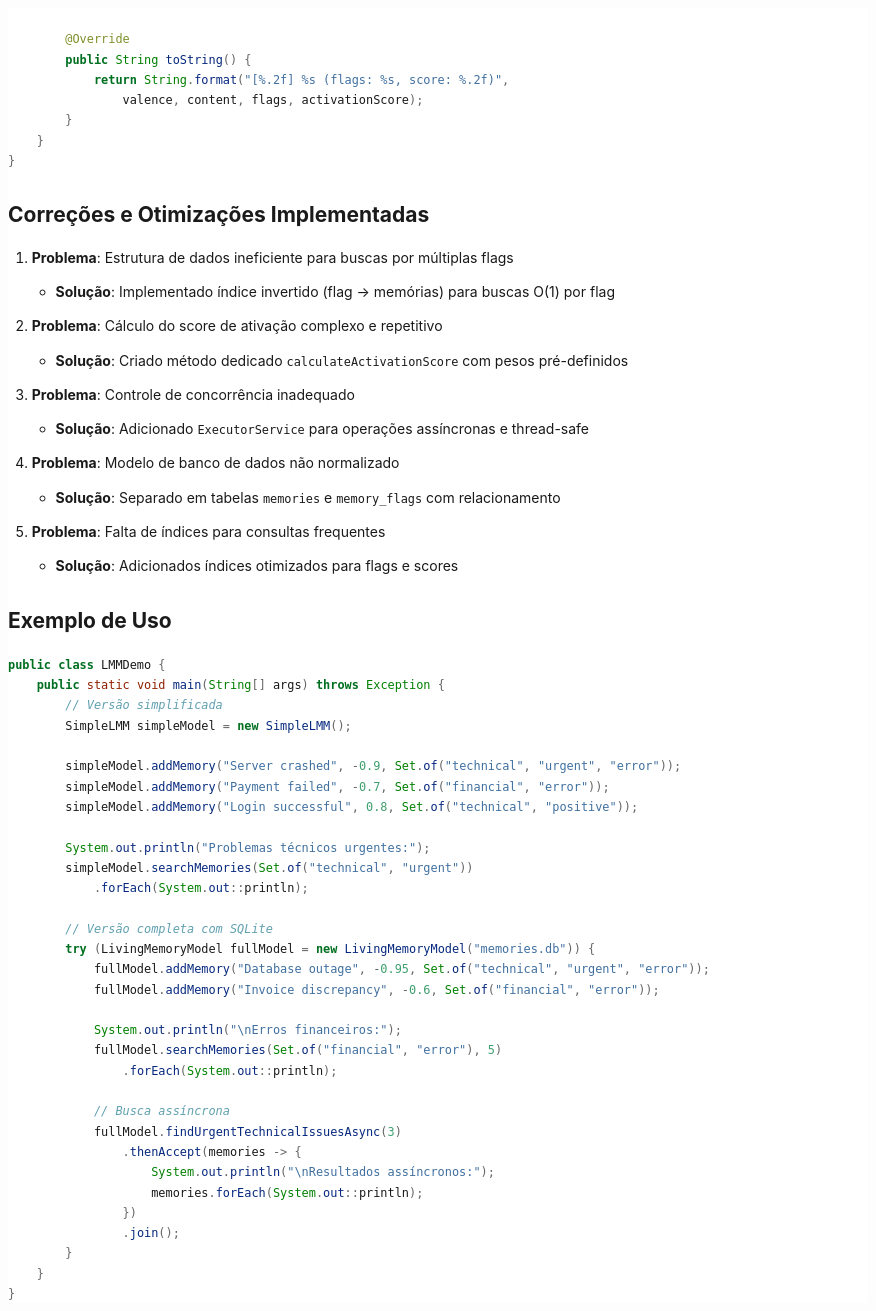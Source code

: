 ```java
        
        @Override
        public String toString() {
            return String.format("[%.2f] %s (flags: %s, score: %.2f)", 
                valence, content, flags, activationScore);
        }
    }
}
```

## Correções e Otimizações Implementadas

1. **Problema**: Estrutura de dados ineficiente para buscas por múltiplas flags
   - **Solução**: Implementado índice invertido (flag → memórias) para buscas O(1) por flag

2. **Problema**: Cálculo do score de ativação complexo e repetitivo
   - **Solução**: Criado método dedicado `calculateActivationScore` com pesos pré-definidos

3. **Problema**: Controle de concorrência inadequado
   - **Solução**: Adicionado `ExecutorService` para operações assíncronas e thread-safe

4. **Problema**: Modelo de banco de dados não normalizado
   - **Solução**: Separado em tabelas `memories` e `memory_flags` com relacionamento

5. **Problema**: Falta de índices para consultas frequentes
   - **Solução**: Adicionados índices otimizados para flags e scores

## Exemplo de Uso

```java
public class LMMDemo {
    public static void main(String[] args) throws Exception {
        // Versão simplificada
        SimpleLMM simpleModel = new SimpleLMM();
        
        simpleModel.addMemory("Server crashed", -0.9, Set.of("technical", "urgent", "error"));
        simpleModel.addMemory("Payment failed", -0.7, Set.of("financial", "error"));
        simpleModel.addMemory("Login successful", 0.8, Set.of("technical", "positive"));
        
        System.out.println("Problemas técnicos urgentes:");
        simpleModel.searchMemories(Set.of("technical", "urgent"))
            .forEach(System.out::println);
        
        // Versão completa com SQLite
        try (LivingMemoryModel fullModel = new LivingMemoryModel("memories.db")) {
            fullModel.addMemory("Database outage", -0.95, Set.of("technical", "urgent", "error"));
            fullModel.addMemory("Invoice discrepancy", -0.6, Set.of("financial", "error"));
            
            System.out.println("\nErros financeiros:");
            fullModel.searchMemories(Set.of("financial", "error"), 5)
                .forEach(System.out::println);
                
            // Busca assíncrona
            fullModel.findUrgentTechnicalIssuesAsync(3)
                .thenAccept(memories -> {
                    System.out.println("\nResultados assíncronos:");
                    memories.forEach(System.out::println);
                })
                .join();
        }
    }
}
```
